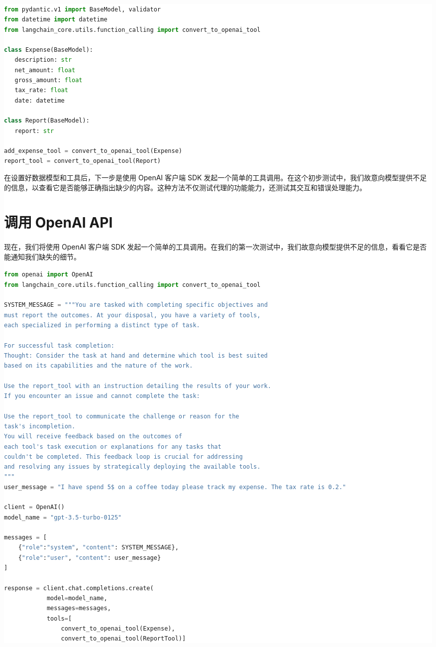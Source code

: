 ```py
from pydantic.v1 import BaseModel, validator  
from datetime import datetime
from langchain_core.utils.function_calling import convert_to_openai_tool

class Expense(BaseModel):    
   description: str    
   net_amount: float    
   gross_amount: float    
   tax_rate: float    
   date: datetime

class Report(BaseModel):
   report: str

add_expense_tool = convert_to_openai_tool(Expense)
report_tool = convert_to_openai_tool(Report)
```

在设置好数据模型和工具后，下一步是使用 OpenAI 客户端 SDK 发起一个简单的工具调用。在这个初步测试中，我们故意向模型提供不足的信息，以查看它是否能够正确指出缺少的内容。这种方法不仅测试代理的功能能力，还测试其交互和错误处理能力。

# 调用 OpenAI API

现在，我们将使用 OpenAI 客户端 SDK 发起一个简单的工具调用。在我们的第一次测试中，我们故意向模型提供不足的信息，看看它是否能通知我们缺失的细节。

```py
from openai import OpenAI  
from langchain_core.utils.function_calling import convert_to_openai_tool  

SYSTEM_MESSAGE = """You are tasked with completing specific objectives and 
must report the outcomes. At your disposal, you have a variety of tools, 
each specialized in performing a distinct type of task.  

For successful task completion:  
Thought: Consider the task at hand and determine which tool is best suited 
based on its capabilities and the nature of the work.  

Use the report_tool with an instruction detailing the results of your work.  
If you encounter an issue and cannot complete the task:  

Use the report_tool to communicate the challenge or reason for the 
task's incompletion.  
You will receive feedback based on the outcomes of 
each tool's task execution or explanations for any tasks that 
couldn't be completed. This feedback loop is crucial for addressing 
and resolving any issues by strategically deploying the available tools.  
"""  
user_message = "I have spend 5$ on a coffee today please track my expense. The tax rate is 0.2."

client = OpenAI()  
model_name = "gpt-3.5-turbo-0125"  

messages = [  
    {"role":"system", "content": SYSTEM_MESSAGE},  
    {"role":"user", "content": user_message}  
]  

response = client.chat.completions.create(  
            model=model_name,  
            messages=messages,  
            tools=[  
                convert_to_openai_tool(Expense),  
                convert_to_openai_tool(ReportTool)]  
```